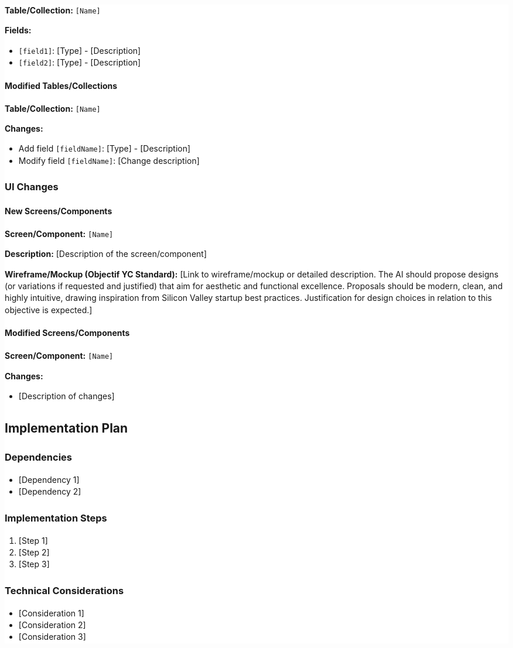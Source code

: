 **Table/Collection:** `[Name]`

**Fields:**
- `[field1]`: [Type] - [Description]
- `[field2]`: [Type] - [Description]

#### Modified Tables/Collections

**Table/Collection:** `[Name]`

**Changes:**
- Add field `[fieldName]`: [Type] - [Description]
- Modify field `[fieldName]`: [Change description]

### UI Changes

#### New Screens/Components

**Screen/Component:** `[Name]`
 
**Description:**
[Description of the screen/component]
 
**Wireframe/Mockup (Objectif YC Standard):**
[Link to wireframe/mockup or detailed description. The AI should propose designs (or variations if requested and justified) that aim for aesthetic and functional excellence. Proposals should be modern, clean, and highly intuitive, drawing inspiration from Silicon Valley startup best practices. Justification for design choices in relation to this objective is expected.]

#### Modified Screens/Components

**Screen/Component:** `[Name]`

**Changes:**
- [Description of changes]

## Implementation Plan

### Dependencies

- [Dependency 1]
- [Dependency 2]

### Implementation Steps

1. [Step 1]
2. [Step 2]
3. [Step 3]

### Technical Considerations

- [Consideration 1]
- [Consideration 2]
- [Consideration 3]

